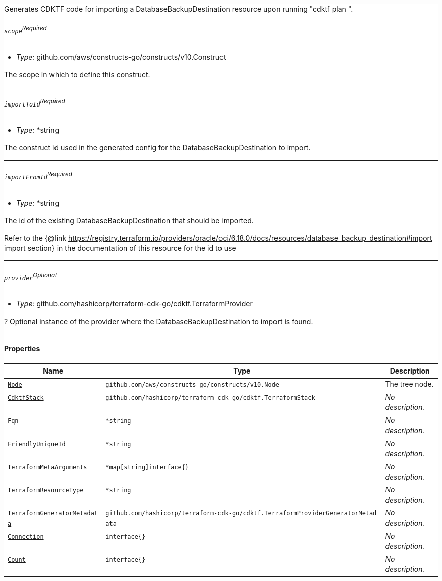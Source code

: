 Generates CDKTF code for importing a DatabaseBackupDestination resource upon running "cdktf plan <stack-name>".

###### `scope`<sup>Required</sup> <a name="scope" id="rhizo-co-terraform-provider-oci.databaseBackupDestination.DatabaseBackupDestination.generateConfigForImport.parameter.scope"></a>

- *Type:* github.com/aws/constructs-go/constructs/v10.Construct

The scope in which to define this construct.

---

###### `importToId`<sup>Required</sup> <a name="importToId" id="rhizo-co-terraform-provider-oci.databaseBackupDestination.DatabaseBackupDestination.generateConfigForImport.parameter.importToId"></a>

- *Type:* *string

The construct id used in the generated config for the DatabaseBackupDestination to import.

---

###### `importFromId`<sup>Required</sup> <a name="importFromId" id="rhizo-co-terraform-provider-oci.databaseBackupDestination.DatabaseBackupDestination.generateConfigForImport.parameter.importFromId"></a>

- *Type:* *string

The id of the existing DatabaseBackupDestination that should be imported.

Refer to the {@link https://registry.terraform.io/providers/oracle/oci/6.18.0/docs/resources/database_backup_destination#import import section} in the documentation of this resource for the id to use

---

###### `provider`<sup>Optional</sup> <a name="provider" id="rhizo-co-terraform-provider-oci.databaseBackupDestination.DatabaseBackupDestination.generateConfigForImport.parameter.provider"></a>

- *Type:* github.com/hashicorp/terraform-cdk-go/cdktf.TerraformProvider

? Optional instance of the provider where the DatabaseBackupDestination to import is found.

---

#### Properties <a name="Properties" id="Properties"></a>

| **Name** | **Type** | **Description** |
| --- | --- | --- |
| <code><a href="#rhizo-co-terraform-provider-oci.databaseBackupDestination.DatabaseBackupDestination.property.node">Node</a></code> | <code>github.com/aws/constructs-go/constructs/v10.Node</code> | The tree node. |
| <code><a href="#rhizo-co-terraform-provider-oci.databaseBackupDestination.DatabaseBackupDestination.property.cdktfStack">CdktfStack</a></code> | <code>github.com/hashicorp/terraform-cdk-go/cdktf.TerraformStack</code> | *No description.* |
| <code><a href="#rhizo-co-terraform-provider-oci.databaseBackupDestination.DatabaseBackupDestination.property.fqn">Fqn</a></code> | <code>*string</code> | *No description.* |
| <code><a href="#rhizo-co-terraform-provider-oci.databaseBackupDestination.DatabaseBackupDestination.property.friendlyUniqueId">FriendlyUniqueId</a></code> | <code>*string</code> | *No description.* |
| <code><a href="#rhizo-co-terraform-provider-oci.databaseBackupDestination.DatabaseBackupDestination.property.terraformMetaArguments">TerraformMetaArguments</a></code> | <code>*map[string]interface{}</code> | *No description.* |
| <code><a href="#rhizo-co-terraform-provider-oci.databaseBackupDestination.DatabaseBackupDestination.property.terraformResourceType">TerraformResourceType</a></code> | <code>*string</code> | *No description.* |
| <code><a href="#rhizo-co-terraform-provider-oci.databaseBackupDestination.DatabaseBackupDestination.property.terraformGeneratorMetadata">TerraformGeneratorMetadata</a></code> | <code>github.com/hashicorp/terraform-cdk-go/cdktf.TerraformProviderGeneratorMetadata</code> | *No description.* |
| <code><a href="#rhizo-co-terraform-provider-oci.databaseBackupDestination.DatabaseBackupDestination.property.connection">Connection</a></code> | <code>interface{}</code> | *No description.* |
| <code><a href="#rhizo-co-terraform-provider-oci.databaseBackupDestination.DatabaseBackupDestination.property.count">Count</a></code> | <code>interface{}</code> | *No description.* |